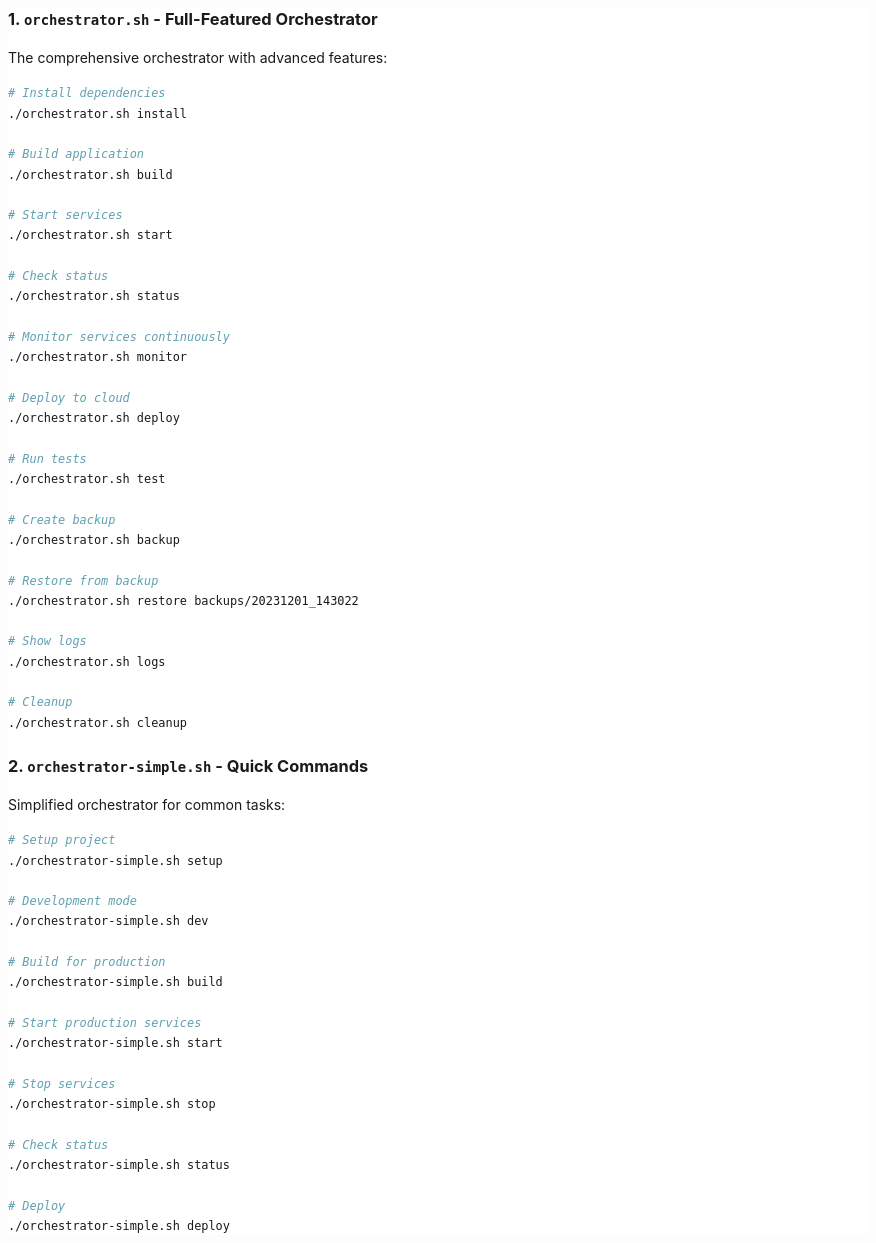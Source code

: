 ### 1. `orchestrator.sh` - Full-Featured Orchestrator

The comprehensive orchestrator with advanced features:

```bash
# Install dependencies
./orchestrator.sh install

# Build application
./orchestrator.sh build

# Start services
./orchestrator.sh start

# Check status
./orchestrator.sh status

# Monitor services continuously
./orchestrator.sh monitor

# Deploy to cloud
./orchestrator.sh deploy

# Run tests
./orchestrator.sh test

# Create backup
./orchestrator.sh backup

# Restore from backup
./orchestrator.sh restore backups/20231201_143022

# Show logs
./orchestrator.sh logs

# Cleanup
./orchestrator.sh cleanup
```

### 2. `orchestrator-simple.sh` - Quick Commands

Simplified orchestrator for common tasks:

```bash
# Setup project
./orchestrator-simple.sh setup

# Development mode
./orchestrator-simple.sh dev

# Build for production
./orchestrator-simple.sh build

# Start production services
./orchestrator-simple.sh start

# Stop services
./orchestrator-simple.sh stop

# Check status
./orchestrator-simple.sh status

# Deploy
./orchestrator-simple.sh deploy

```